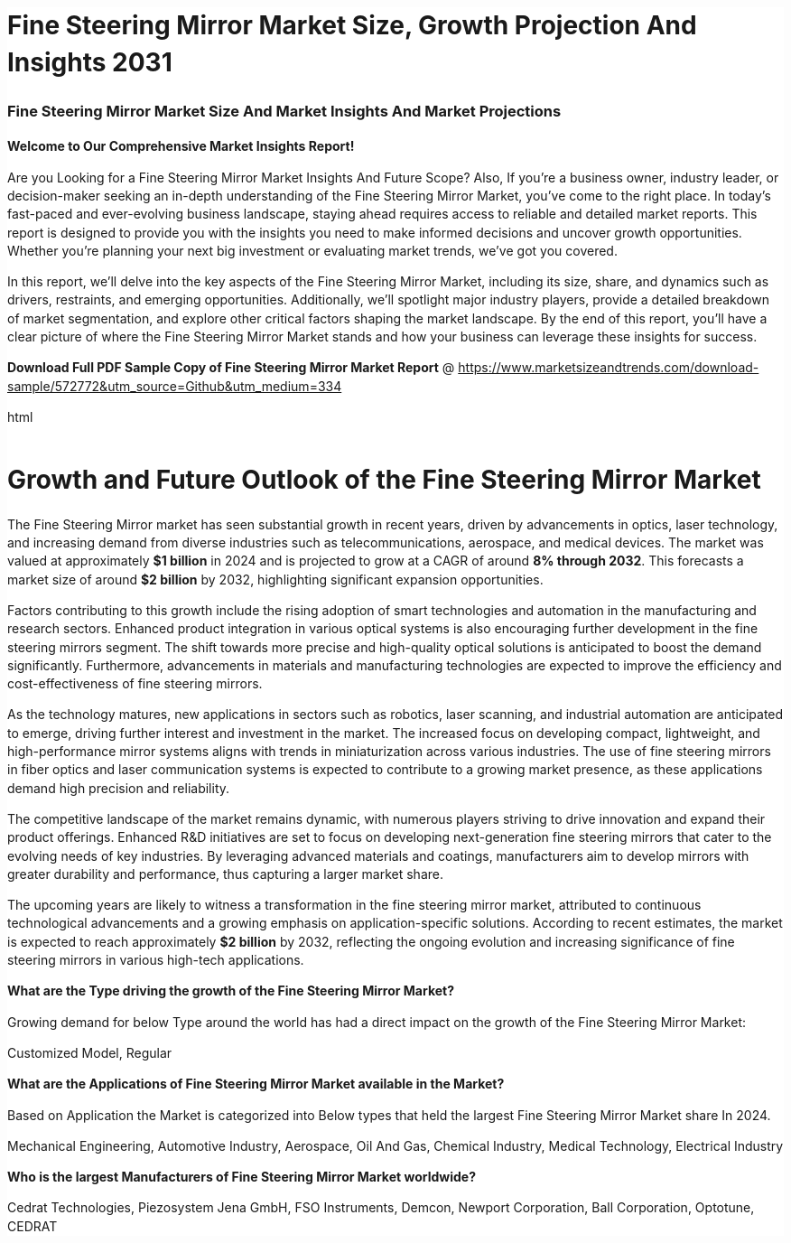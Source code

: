 <h1> Fine Steering Mirror Market Size, Growth Projection And Insights 2031</h1><div class="" data-test-id=""><h3><span class="">Fine Steering Mirror Market Size And Market Insights And Market Projections</span></h3></div><div class="" data-test-id=""><p><strong>Welcome to Our Comprehensive Market Insights Report!</strong></p><p>Are you Looking for a Fine Steering Mirror Market Insights And Future Scope? Also, If you&rsquo;re a business owner, industry leader, or decision-maker seeking an in-depth understanding of the Fine Steering Mirror Market, you&rsquo;ve come to the right place. In today&rsquo;s fast-paced and ever-evolving business landscape, staying ahead requires access to reliable and detailed market reports. This report is designed to provide you with the insights you need to make informed decisions and uncover growth opportunities. Whether you&rsquo;re planning your next big investment or evaluating market trends, we&rsquo;ve got you covered.</p><p>In this report, we&rsquo;ll delve into the key aspects of the Fine Steering Mirror Market, including its size, share, and dynamics such as drivers, restraints, and emerging opportunities. Additionally, we&rsquo;ll spotlight major industry players, provide a detailed breakdown of market segmentation, and explore other critical factors shaping the market landscape. By the end of this report, you&rsquo;ll have a clear picture of where the Fine Steering Mirror Market stands and how your business can leverage these insights for success.</p><p><strong>Download Full PDF Sample Copy of Fine Steering Mirror Market Report</strong> @ <a href="https://www.marketsizeandtrends.com/download-sample/572772&utm_source=Github&utm_medium=334" target="_blank">https://www.marketsizeandtrends.com/download-sample/572772&utm_source=Github&utm_medium=334</a></p></div><div class="" data-test-id=""><p><span class="">html<!DOCTYPE html><html lang="en"><head> <meta charset="UTF-8"> <meta name="viewport" content="width=device-width, initial-scale=1.0"> <title>Fine Steering Mirror Market</title></head><body> <h1>Growth and Future Outlook of the Fine Steering Mirror Market</h1> <p>The Fine Steering Mirror market has seen substantial growth in recent years, driven by advancements in optics, laser technology, and increasing demand from diverse industries such as telecommunications, aerospace, and medical devices. The market was valued at approximately <strong>$1 billion</strong> in 2024 and is projected to grow at a CAGR of around <strong>8% through 2032</strong>. This forecasts a market size of around <strong>$2 billion</strong> by 2032, highlighting significant expansion opportunities.</p> <p>Factors contributing to this growth include the rising adoption of smart technologies and automation in the manufacturing and research sectors. Enhanced product integration in various optical systems is also encouraging further development in the fine steering mirrors segment. The shift towards more precise and high-quality optical solutions is anticipated to boost the demand significantly. Furthermore, advancements in materials and manufacturing technologies are expected to improve the efficiency and cost-effectiveness of fine steering mirrors.</p> <p>As the technology matures, new applications in sectors such as robotics, laser scanning, and industrial automation are anticipated to emerge, driving further interest and investment in the market. The increased focus on developing compact, lightweight, and high-performance mirror systems aligns with trends in miniaturization across various industries. The use of fine steering mirrors in fiber optics and laser communication systems is expected to contribute to a growing market presence, as these applications demand high precision and reliability.</p> <p style="display: none;"></p> <p>The competitive landscape of the market remains dynamic, with numerous players striving to drive innovation and expand their product offerings. Enhanced R&D initiatives are set to focus on developing next-generation fine steering mirrors that cater to the evolving needs of key industries. By leveraging advanced materials and coatings, manufacturers aim to develop mirrors with greater durability and performance, thus capturing a larger market share.</p> <p>The upcoming years are likely to witness a transformation in the fine steering mirror market, attributed to continuous technological advancements and a growing emphasis on application-specific solutions. According to recent estimates, the market is expected to reach approximately <strong>$2 billion</strong> by 2032, reflecting the ongoing evolution and increasing significance of fine steering mirrors in various high-tech applications.</p></body></html></span></p><p><strong><span class="">What are the&nbsp;Type driving the growth of the Fine Steering Mirror Market?</span></strong></p></div><div class="" data-test-id=""><p><span class="">Growing demand for below Type around the world has had a direct impact on the growth of the Fine Steering Mirror Market:</span></p></div><div class="" data-test-id=""><p>Customized Model, Regular</p><p><span class=""><strong>What are the&nbsp;Applications&nbsp;of Fine Steering Mirror Market available in the Market?</strong></span></p></div><div class="" data-test-id=""><p><span class="">Based on Application the Market is categorized into Below types that held the largest Fine Steering Mirror Market share In 2024.</span></p></div><div class="" data-test-id=""><p><span class="">Mechanical Engineering, Automotive Industry, Aerospace, Oil And Gas, Chemical Industry, Medical Technology, Electrical Industry</span></p><p><span class=""><strong>Who is the largest Manufacturers of Fine Steering Mirror Market worldwide?</strong></span></p></div><div class="" data-test-id=""><p><span class="">Cedrat Technologies, Piezosystem Jena GmbH, FSO Instruments, Demcon, Newport Corporation, Ball Corporation, Optotune, CEDRAT